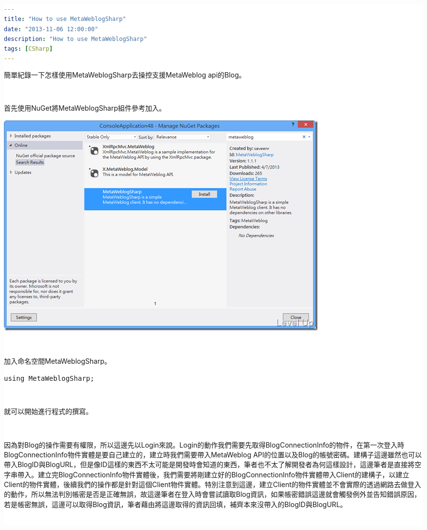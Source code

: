 ```yaml
---
title: "How to use MetaWeblogSharp"
date: "2013-11-06 12:00:00"
description: "How to use MetaWeblogSharp"
tags: [CSharp]
---
```


<p>
	簡單紀錄一下怎樣使用MetaWeblogSharp去操控支援MetaWeblog api的Blog。</p>
<p>
	 </p>
<p>
	首先使用NuGet將MetaWeblogSharp組件參考加入。</p>
<p>
	<img alt="image" border="0" height="431" src="\images\posts\55cddd5c-a672-458f-8ee6-1632644ac030\image_thumb_1.png" style="border-top: 0px; border-right: 0px; border-bottom: 0px; border-left: 0px" width="644" /></p>
<p>
	 </p>
<p>
	加入命名空間MetaWeblogSharp。</p>
<div class="wlWriterSmartContent" id="scid:812469c5-0cb0-4c63-8c15-c81123a09de7:9ed8b6b8-d74d-4304-844f-259ab4e3abf6" style="float: none; padding-bottom: 0px; padding-top: 0px; padding-left: 0px; margin: 0px; display: inline; padding-right: 0px">
	<pre class="c#" name="code">
using MetaWeblogSharp;</pre>
</div>
<p>
	 </p>
<p>
	就可以開始進行程式的撰寫。</p>
<p>
	 </p>
<p>
	因為對Blog的操作需要有權限，所以這邊先以Login來說。Login的動作我們需要先取得BlogConnectionInfo的物件，在第一次登入時BlogConnectionInfo物件實體是要自己建立的，建立時我們需要帶入MetaWeblog API的位置以及Blog的帳號密碼。建構子這邊雖然也可以帶入BlogID與BlogURL，但是像ID這樣的東西不太可能是開發時會知道的東西，筆者也不太了解開發者為何這樣設計，這邊筆者是直接將空字串帶入。建立完BlogConnectionInfo物件實體後，我們需要將剛建立好的BlogConnectionInfo物件實體帶入Client的建構子，以建立Client的物件實體，後續我們的操作都是針對這個Client物件實體。特別注意到這邊，建立Client的物件實體並不會實際的透過網路去做登入的動作，所以無法判別帳密是否是正確無誤，故這邊筆者在登入時會嘗試讀取Blog資訊，如果帳密錯誤這邊就會觸發例外並告知錯誤原因，若是帳密無誤，這邊可以取得Blog資訊，筆者藉由將這邊取得的資訊回填，補齊本來沒帶入的BlogID與BlogURL。</p>
<p>
	 </p>